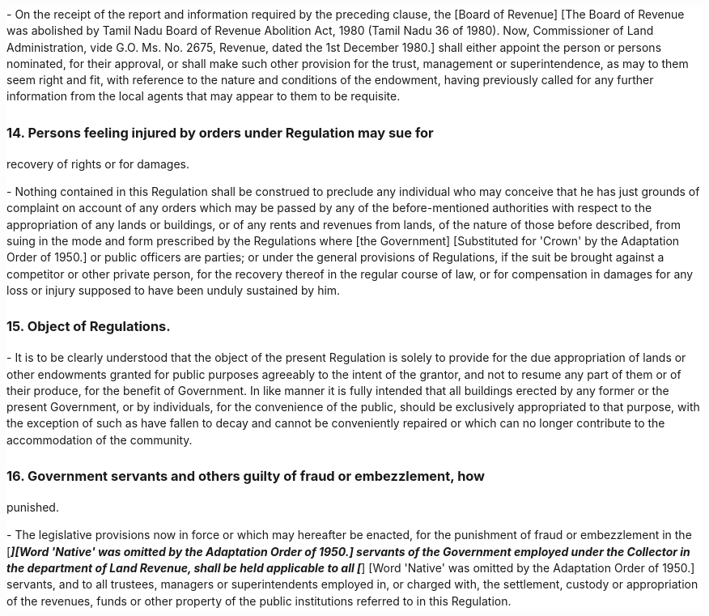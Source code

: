 \- On the receipt of the report and information required by the preceding
clause, the [Board of Revenue] [The Board of Revenue was abolished by Tamil
Nadu Board of Revenue Abolition Act, 1980 (Tamil Nadu 36 of 1980). Now,
Commissioner of Land Administration, vide G.O. Ms. No. 2675, Revenue, dated
the 1st December 1980.] shall either appoint the person or persons nominated,
for their approval, or shall make such other provision for the trust,
management or superintendence, as may to them seem right and fit, with
reference to the nature and conditions of the endowment, having previously
called for any further information from the local agents that may appear to
them to be requisite.

### 14. Persons feeling injured by orders under Regulation may sue for
recovery of rights or for damages.

\- Nothing contained in this Regulation shall be construed to preclude any
individual who may conceive that he has just grounds of complaint on account
of any orders which may be passed by any of the before-mentioned authorities
with respect to the appropriation of any lands or buildings, or of any rents
and revenues from lands, of the nature of those before described, from suing
in the mode and form prescribed by the Regulations where [the Government]
[Substituted for 'Crown' by the Adaptation Order of 1950.] or public officers
are parties; or under the general provisions of Regulations, if the suit be
brought against a competitor or other private person, for the recovery thereof
in the regular course of law, or for compensation in damages for any loss or
injury supposed to have been unduly sustained by him.

### 15. Object of Regulations.

\- It is to be clearly understood that the object of the present Regulation is
solely to provide for the due appropriation of lands or other endowments
granted for public purposes agreeably to the intent of the grantor, and not to
resume any part of them or of their produce, for the benefit of Government. In
like manner it is fully intended that all buildings erected by any former or
the present Government, or by individuals, for the convenience of the public,
should be exclusively appropriated to that purpose, with the exception of such
as have fallen to decay and cannot be conveniently repaired or which can no
longer contribute to the accommodation of the community.

### 16. Government servants and others guilty of fraud or embezzlement, how
punished.

\- The legislative provisions now in force or which may hereafter be enacted,
for the punishment of fraud or embezzlement in the [***][Word 'Native' was
omitted by the Adaptation Order of 1950.] servants of the Government employed
under the Collector in the department of Land Revenue, shall be held
applicable to all [***] [Word 'Native' was omitted by the Adaptation Order of
1950.] servants, and to all trustees, managers or superintendents employed in,
or charged with, the settlement, custody or appropriation of the revenues,
funds or other property of the public institutions referred to in this
Regulation.

